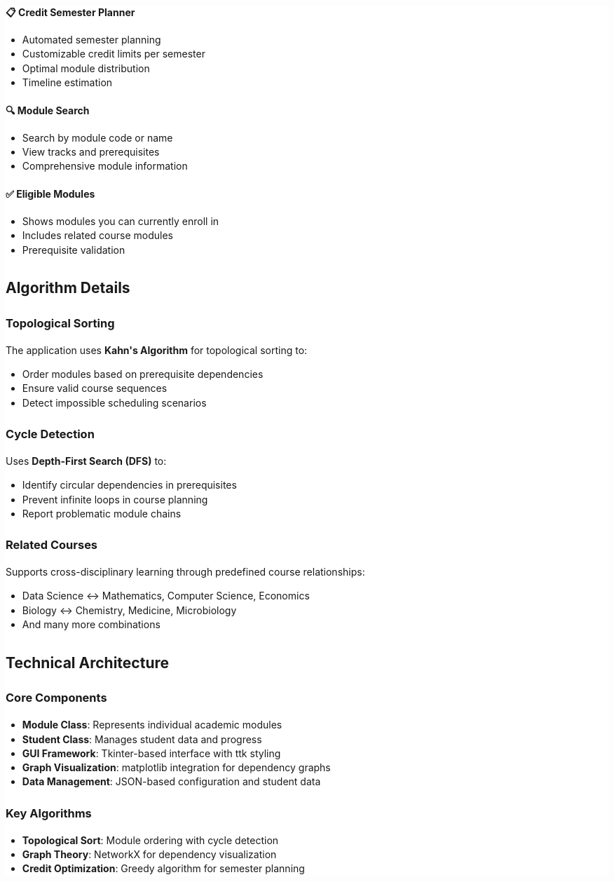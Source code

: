 #### 📋 Credit Semester Planner
- Automated semester planning
- Customizable credit limits per semester
- Optimal module distribution
- Timeline estimation

#### 🔍 Module Search
- Search by module code or name
- View tracks and prerequisites
- Comprehensive module information

#### ✅ Eligible Modules
- Shows modules you can currently enroll in
- Includes related course modules
- Prerequisite validation

## Algorithm Details

### Topological Sorting
The application uses **Kahn's Algorithm** for topological sorting to:
- Order modules based on prerequisite dependencies
- Ensure valid course sequences
- Detect impossible scheduling scenarios

### Cycle Detection
Uses **Depth-First Search (DFS)** to:
- Identify circular dependencies in prerequisites
- Prevent infinite loops in course planning
- Report problematic module chains

### Related Courses
Supports cross-disciplinary learning through predefined course relationships:
- Data Science ↔ Mathematics, Computer Science, Economics
- Biology ↔ Chemistry, Medicine, Microbiology
- And many more combinations

## Technical Architecture

### Core Components
- **Module Class**: Represents individual academic modules
- **Student Class**: Manages student data and progress
- **GUI Framework**: Tkinter-based interface with ttk styling
- **Graph Visualization**: matplotlib integration for dependency graphs
- **Data Management**: JSON-based configuration and student data

### Key Algorithms
- **Topological Sort**: Module ordering with cycle detection
- **Graph Theory**: NetworkX for dependency visualization
- **Credit Optimization**: Greedy algorithm for semester planning
